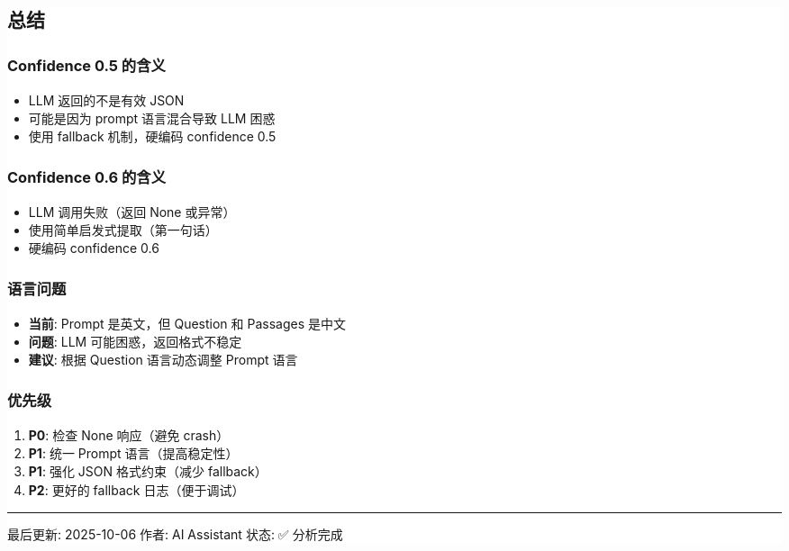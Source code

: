 
## 总结

### Confidence 0.5 的含义
- LLM 返回的不是有效 JSON
- 可能是因为 prompt 语言混合导致 LLM 困惑
- 使用 fallback 机制，硬编码 confidence 0.5

### Confidence 0.6 的含义
- LLM 调用失败（返回 None 或异常）
- 使用简单启发式提取（第一句话）
- 硬编码 confidence 0.6

### 语言问题
- **当前**: Prompt 是英文，但 Question 和 Passages 是中文
- **问题**: LLM 可能困惑，返回格式不稳定
- **建议**: 根据 Question 语言动态调整 Prompt 语言

### 优先级
1. **P0**: 检查 None 响应（避免 crash）
2. **P1**: 统一 Prompt 语言（提高稳定性）
3. **P1**: 强化 JSON 格式约束（减少 fallback）
4. **P2**: 更好的 fallback 日志（便于调试）

---

最后更新: 2025-10-06
作者: AI Assistant
状态: ✅ 分析完成
